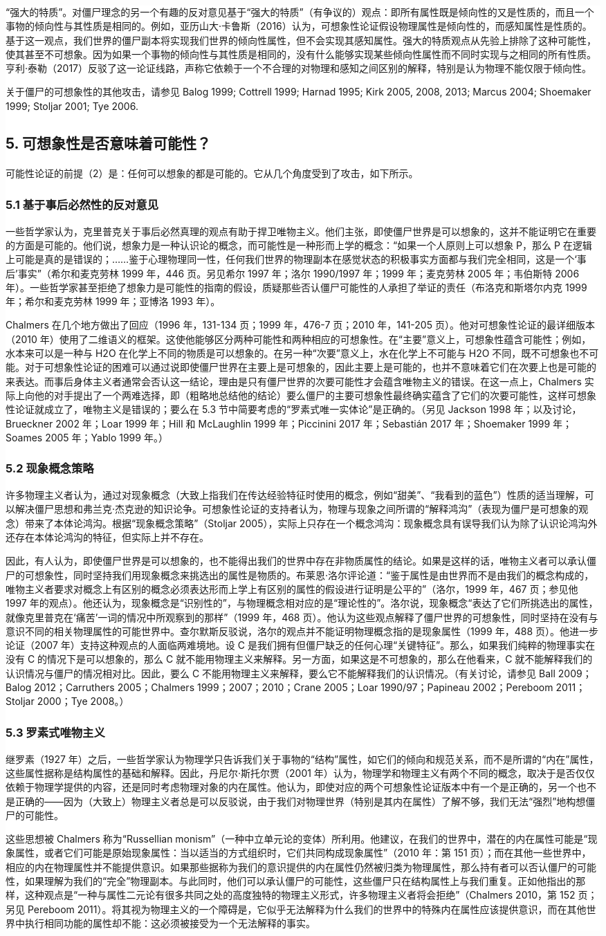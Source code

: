 “强大的特质”。对僵尸理念的另一个有趣的反对意见基于“强大的特质”（有争议的）观点：即所有属性既是倾向性的又是性质的，而且一个事物的倾向性与其性质是相同的。例如，亚历山大·卡鲁斯（2016）认为，可想象性论证假设物理属性是倾向性的，而感知属性是性质的。基于这一观点，我们世界的僵尸副本将实现我们世界的倾向性属性，但不会实现其感知属性。强大的特质观点从先验上排除了这种可能性，使其甚至不可想象。因为如果一个事物的倾向性与其性质是相同的，没有什么能够实现某些倾向性属性而不同时实现与之相同的所有性质。亨利·泰勒（2017）反驳了这一论证线路，声称它依赖于一个不合理的对物理和感知之间区别的解释，特别是认为物理不能仅限于倾向性。

关于僵尸的可想象性的其他攻击，请参见 Balog 1999; Cottrell 1999; Harnad 1995; Kirk 2005, 2008, 2013; Marcus 2004; Shoemaker 1999; Stoljar 2001; Tye 2006.

## 5. 可想象性是否意味着可能性？

可能性论证的前提（2）是：任何可以想象的都是可能的。它从几个角度受到了攻击，如下所示。

### 5.1 基于事后必然性的反对意见

一些哲学家认为，克里普克关于事后必然真理的观点有助于捍卫唯物主义。他们主张，即使僵尸世界是可以想象的，这并不能证明它在重要的方面是可能的。他们说，想象力是一种认识论的概念，而可能性是一种形而上学的概念：“如果一个人原则上可以想象 P，那么 P 在逻辑上可能是真的是错误的；……鉴于心理物理同一性，任何我们世界的物理副本在感觉状态的积极事实方面都与我们完全相同，这是一个‘事后’事实”（希尔和麦克劳林 1999 年，446 页。另见希尔 1997 年；洛尔 1990/1997 年；1999 年；麦克劳林 2005 年；韦伯斯特 2006 年）。一些哲学家甚至拒绝了想象力是可能性的指南的假设，质疑那些否认僵尸可能性的人承担了举证的责任（布洛克和斯塔尔内克 1999 年；希尔和麦克劳林 1999 年；亚博洛 1993 年）。

Chalmers 在几个地方做出了回应（1996 年，131-134 页；1999 年，476-7 页；2010 年，141-205 页）。他对可想象性论证的最详细版本（2010 年）使用了二维语义的框架。这使他能够区分两种可能性和两种相应的可想象性。在“主要”意义上，可想象性蕴含可能性；例如，水本来可以是一种与 H2O 在化学上不同的物质是可以想象的。在另一种“次要”意义上，水在化学上不可能与 H2O 不同，既不可想象也不可能。对于可想象性论证的困难可以通过说即使僵尸世界在主要上是可想象的，因此主要上是可能的，也并不意味着它们在次要上也是可能的来表达。而事后身体主义者通常会否认这一结论，理由是只有僵尸世界的次要可能性才会蕴含唯物主义的错误。在这一点上，Chalmers 实际上向他的对手提出了一个两难选择，即（粗略地总结他的结论）要么僵尸的主要可想象性最终确实蕴含了它们的次要可能性，这样可想象性论证就成立了，唯物主义是错误的；要么在 5.3 节中简要考虑的“罗素式唯一实体论”是正确的。（另见 Jackson 1998 年；以及讨论，Brueckner 2002 年；Loar 1999 年；Hill 和 McLaughlin 1999 年；Piccinini 2017 年；Sebastián 2017 年；Shoemaker 1999 年；Soames 2005 年；Yablo 1999 年。）

### 5.2 现象概念策略

许多物理主义者认为，通过对现象概念（大致上指我们在传达经验特征时使用的概念，例如“甜美”、“我看到的蓝色”）性质的适当理解，可以解决僵尸思想和弗兰克·杰克逊的知识论争。可想象性论证的支持者认为，物理与现象之间所谓的“解释鸿沟”（表现为僵尸是可想象的观念）带来了本体论鸿沟。根据“现象概念策略”（Stoljar 2005），实际上只存在一个概念鸿沟：现象概念具有误导我们认为除了认识论鸿沟外还存在本体论鸿沟的特征，但实际上并不存在。

因此，有人认为，即使僵尸世界是可以想象的，也不能得出我们的世界中存在非物质属性的结论。如果是这样的话，唯物主义者可以承认僵尸的可想象性，同时坚持我们用现象概念来挑选出的属性是物质的。布莱恩·洛尔评论道：“鉴于属性是由世界而不是由我们的概念构成的，唯物主义者要求对概念上有区别的概念必须表达形而上学上有区别的属性的假设进行证明是公平的”（洛尔，1999 年，467 页；参见他 1997 年的观点）。他还认为，现象概念是“识别性的”，与物理概念相对应的是“理论性的”。洛尔说，现象概念“表达了它们所挑选出的属性，就像克里普克在‘痛苦’一词的情况中所观察到的那样”（1999 年，468 页）。他认为这些观点解释了僵尸世界的可想象性，同时坚持在没有与意识不同的相关物理属性的可能世界中。查尔默斯反驳说，洛尔的观点并不能证明物理概念指的是现象属性（1999 年，488 页）。他进一步论证（2007 年）支持这种观点的人面临两难境地。设 C 是我们拥有但僵尸缺乏的任何心理“关键特征”。那么，如果我们纯粹的物理事实在没有 C 的情况下是可以想象的，那么 C 就不能用物理主义来解释。另一方面，如果这是不可想象的，那么在他看来，C 就不能解释我们的认识情况与僵尸的情况相对比。因此，要么 C 不能用物理主义来解释，要么它不能解释我们的认识情况。（有关讨论，请参见 Ball 2009；Balog 2012；Carruthers 2005；Chalmers 1999；2007；2010；Crane 2005；Loar 1990/97；Papineau 2002；Pereboom 2011；Stoljar 2000；Tye 2008。）

### 5.3 罗素式唯物主义

继罗素（1927 年）之后，一些哲学家认为物理学只告诉我们关于事物的“结构”属性，如它们的倾向和规范关系，而不是所谓的“内在”属性，这些属性据称是结构属性的基础和解释。因此，丹尼尔·斯托尔贾（2001 年）认为，物理学和物理主义有两个不同的概念，取决于是否仅仅依赖于物理学提供的内容，还是同时考虑物理对象的内在属性。他认为，即使对应的两个可想象性论证版本中有一个是正确的，另一个也不是正确的——因为（大致上）物理主义者总是可以反驳说，由于我们对物理世界（特别是其内在属性）了解不够，我们无法“强烈”地构想僵尸的可能性。

这些思想被 Chalmers 称为“Russellian monism”（一种中立单元论的变体）所利用。他建议，在我们的世界中，潜在的内在属性可能是“现象属性，或者它们可能是原始现象属性：当以适当的方式组织时，它们共同构成现象属性”（2010 年：第 151 页）；而在其他一些世界中，相应的内在物理属性并不能提供意识。如果那些据称为我们的意识提供的内在属性仍然被归类为物理属性，那么持有者可以否认僵尸的可能性，如果理解为我们的“完全”物理副本。与此同时，他们可以承认僵尸的可能性，这些僵尸只在结构属性上与我们重复。正如他指出的那样，这种观点是“一种与属性二元论有很多共同之处的高度独特的物理主义形式，许多物理主义者将会拒绝”（Chalmers 2010，第 152 页；另见 Pereboom 2011）。将其视为物理主义的一个障碍是，它似乎无法解释为什么我们的世界中的特殊内在属性应该提供意识，而在其他世界中执行相同功能的属性却不能：这必须被接受为一个无法解释的事实。
